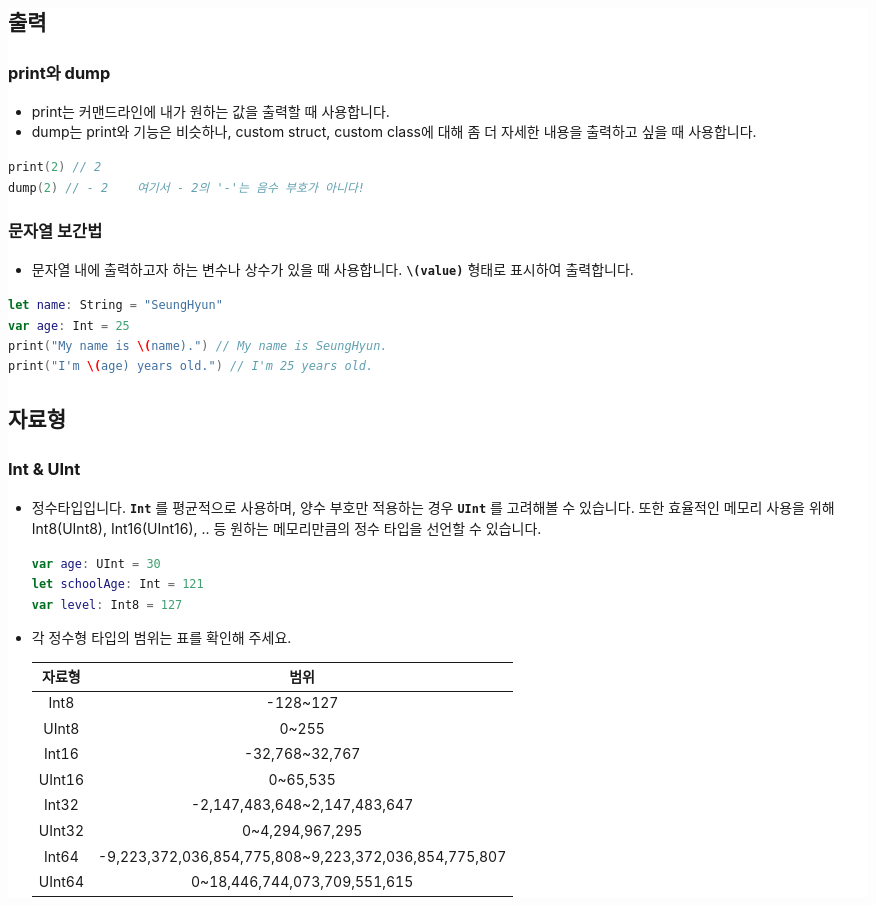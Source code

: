 ## 출력

### print와 dump

- print는 커맨드라인에 내가 원하는 값을 출력할 때 사용합니다.
- dump는 print와 기능은 비슷하나, custom struct, custom class에 대해 좀 더 자세한 내용을 출력하고 싶을 때 사용합니다.

```swift
print(2) // 2
dump(2) // - 2    여기서 - 2의 '-'는 음수 부호가 아니다!
```

### 문자열 보간법

- 문자열 내에 출력하고자 하는 변수나 상수가 있을 때 사용합니다. **`\(value)`** 형태로 표시하여 출력합니다.

```swift
let name: String = "SeungHyun"
var age: Int = 25
print("My name is \(name).") // My name is SeungHyun.
print("I'm \(age) years old.") // I'm 25 years old.
```

## 자료형

### Int & UInt

- 정수타입입니다. **`Int`** 를 평균적으로 사용하며, 양수 부호만 적용하는 경우 **`UInt`** 를 고려해볼 수 있습니다. 또한 효율적인 메모리 사용을 위해 Int8(UInt8), Int16(UInt16), .. 등 원하는 메모리만큼의 정수 타입을 선언할 수 있습니다.

  ```swift
  var age: UInt = 30
  let schoolAge: Int = 121
  var level: Int8 = 127
  ```

- 각 정수형 타입의 범위는 표를 확인해 주세요.

  | 자료형 |                         범위                         |
  | :----: | :--------------------------------------------------: |
  |  Int8  |                       -128~127                       |
  | UInt8  |                        0~255                         |
  | Int16  |                    -32,768~32,767                    |
  | UInt16 |                       0~65,535                       |
  | Int32  |             -2,147,483,648~2,147,483,647             |
  | UInt32 |                   0~4,294,967,295                    |
  | Int64  | -9,223,372,036,854,775,808~9,223,372,036,854,775,807 |
  | UInt64 |             0~18,446,744,073,709,551,615             |
